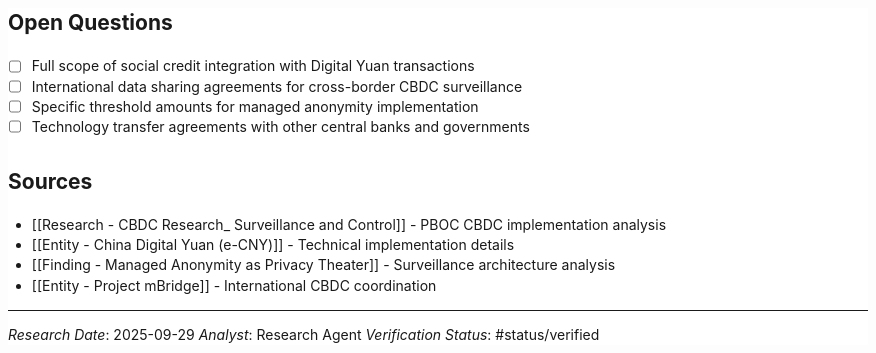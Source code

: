 ## Open Questions
- [ ] Full scope of social credit integration with Digital Yuan transactions
- [ ] International data sharing agreements for cross-border CBDC surveillance
- [ ] Specific threshold amounts for managed anonymity implementation
- [ ] Technology transfer agreements with other central banks and governments

## Sources
- [[Research - CBDC Research_ Surveillance and Control]] - PBOC CBDC implementation analysis
- [[Entity - China Digital Yuan (e-CNY)]] - Technical implementation details
- [[Finding - Managed Anonymity as Privacy Theater]] - Surveillance architecture analysis
- [[Entity - Project mBridge]] - International CBDC coordination

---
*Research Date*: 2025-09-29
*Analyst*: Research Agent
*Verification Status*: #status/verified